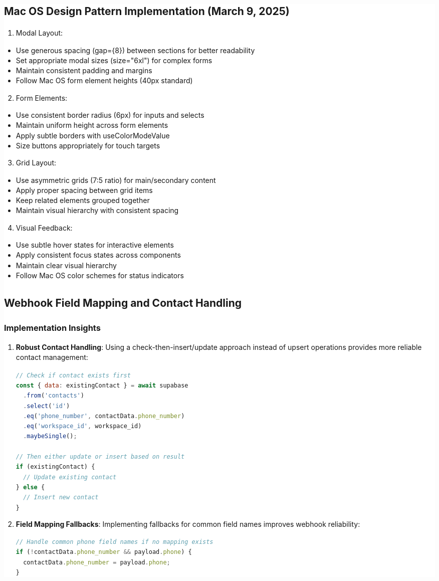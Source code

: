 ## Mac OS Design Pattern Implementation (March 9, 2025)

1. Modal Layout:
- Use generous spacing (gap={8}) between sections for better readability
- Set appropriate modal sizes (size="6xl") for complex forms
- Maintain consistent padding and margins
- Follow Mac OS form element heights (40px standard)

2. Form Elements:
- Use consistent border radius (6px) for inputs and selects
- Maintain uniform height across form elements
- Apply subtle borders with useColorModeValue
- Size buttons appropriately for touch targets

3. Grid Layout:
- Use asymmetric grids (7:5 ratio) for main/secondary content
- Apply proper spacing between grid items
- Keep related elements grouped together
- Maintain visual hierarchy with consistent spacing

4. Visual Feedback:
- Use subtle hover states for interactive elements
- Apply consistent focus states across components
- Maintain clear visual hierarchy
- Follow Mac OS color schemes for status indicators

## Webhook Field Mapping and Contact Handling

### Implementation Insights
1. **Robust Contact Handling**: Using a check-then-insert/update approach instead of upsert operations provides more reliable contact management:
   ```javascript
   // Check if contact exists first
   const { data: existingContact } = await supabase
     .from('contacts')
     .select('id')
     .eq('phone_number', contactData.phone_number)
     .eq('workspace_id', workspace_id)
     .maybeSingle();
   
   // Then either update or insert based on result
   if (existingContact) {
     // Update existing contact
   } else {
     // Insert new contact
   }
   ```

2. **Field Mapping Fallbacks**: Implementing fallbacks for common field names improves webhook reliability:
   ```javascript
   // Handle common phone field names if no mapping exists
   if (!contactData.phone_number && payload.phone) {
     contactData.phone_number = payload.phone;
   }
   ```
